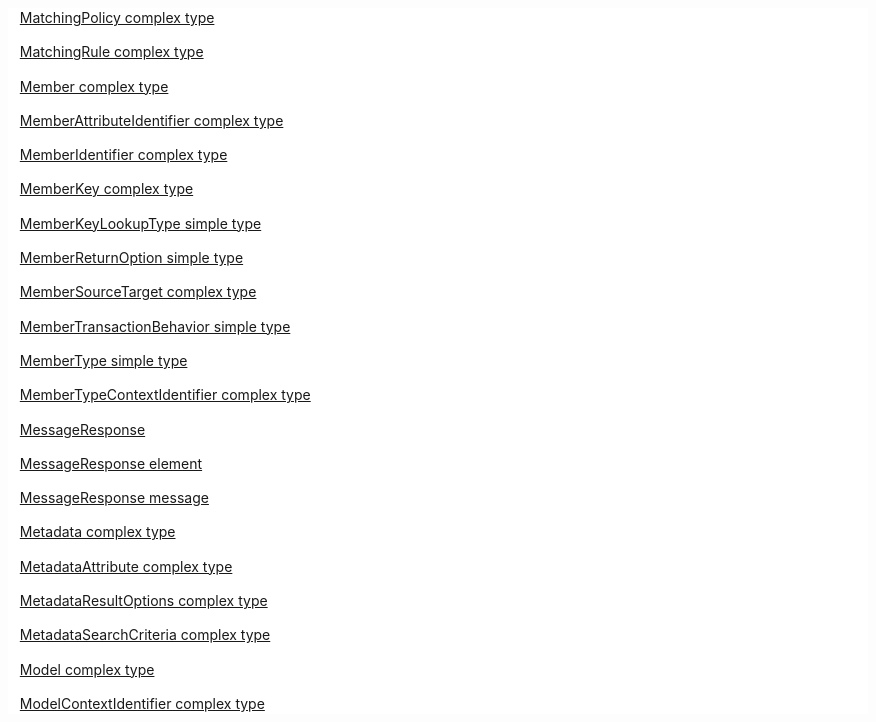 <p>   <a href="570a17b4-4ec6-4923-9f22-9b334e6d7e44.md">MatchingPolicy
complex type</a></p>

<p>   <a href="78abf661-937f-4510-b1b7-f837772e49be.md">MatchingRule
complex type</a></p>

<p>   <a href="70b1582a-5b1d-4fdc-832e-d2556ddda386.md">Member
complex type</a></p>

<p>   <a href="ce53a877-b209-463f-bbba-73f28448b3c7.md">MemberAttributeIdentifier
complex type</a></p>

<p>   <a href="888a541a-de0f-4f52-b80c-f610f1d71b3c.md">MemberIdentifier
complex type</a></p>

<p>   <a href="226fb284-4e60-4117-8191-4b145589d680.md">MemberKey
complex type</a></p>

<p>   <a href="b9f50567-5a59-41e6-8d05-fbe80e04fbfa.md">MemberKeyLookupType
simple type</a></p>

<p>   <a href="41cf0cb0-15c0-40a5-92cd-028893df80ca.md">MemberReturnOption
simple type</a></p>

<p>   <a href="b072987e-a420-4c37-a897-29213cefd749.md">MemberSourceTarget
complex type</a></p>

<p>   <a href="0834e895-59d3-437a-816a-f7e2e81e885f.md">MemberTransactionBehavior
simple type</a></p>

<p>   <a href="9b0ecb88-bae2-4d8e-b337-f596c9060698.md">MemberType
simple type</a></p>

<p>   <a href="8ee16f92-cb09-401e-9093-73139fbc29fb.md">MemberTypeContextIdentifier
complex type</a></p>

<p>   <a href="81713c2d-8c41-43bd-85dd-e106c538c3ae.md">MessageResponse</a></p>

<p>   <a href="b30f1313-589f-4489-9d4a-f7c3d0ef66ca.md">MessageResponse
element</a></p>

<p>   <a href="81713c2d-8c41-43bd-85dd-e106c538c3ae.md">MessageResponse
message</a></p>

<p>   <a href="5c7b8c5e-8af0-4fba-9844-a138a9047217.md">Metadata
complex type</a></p>

<p>   <a href="2efc6a2d-5eec-4488-8c9c-f8f0bb4e9802.md">MetadataAttribute
complex type</a></p>

<p>   <a href="836353f9-6f83-4d0d-af69-eacfeaa54ae7.md">MetadataResultOptions
complex type</a></p>

<p>   <a href="4160ce47-fa60-43b7-997f-7eac843accf3.md">MetadataSearchCriteria
complex type</a></p>

<p>   <a href="22b2c0e5-d2e9-48ad-a2e8-cba2050bdc1f.md">Model
complex type</a></p>

<p>   <a href="81d14ae4-3806-4b91-9d75-b4f54a8f2da4.md">ModelContextIdentifier
complex type</a></p>
